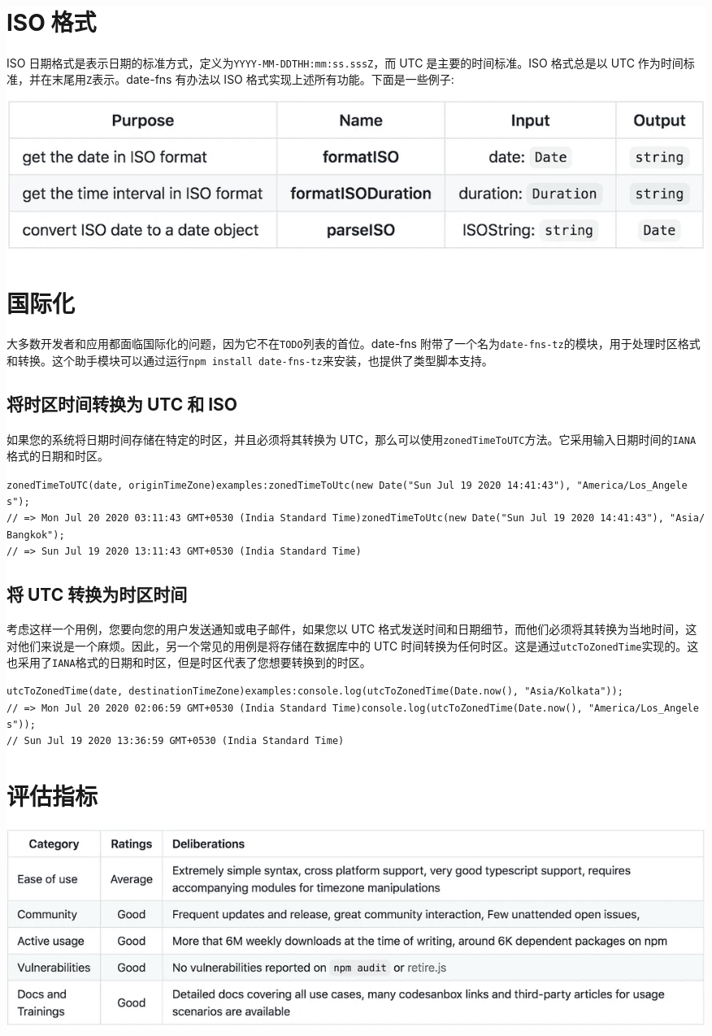# ISO 格式

ISO 日期格式是表示日期的标准方式，定义为`YYYY-MM-DDTHH:mm:ss.sssZ`，而 UTC 是主要的时间标准。ISO 格式总是以 UTC 作为时间标准，并在末尾用`Z`表示。date-fns 有办法以 ISO 格式实现上述所有功能。下面是一些例子:

![](img/aa58cc9cdf5b19ee29b8e8b02657b4ca.png)

# 国际化

大多数开发者和应用都面临国际化的问题，因为它不在`TODO`列表的首位。date-fns 附带了一个名为`date-fns-tz`的模块，用于处理时区格式和转换。这个助手模块可以通过运行`npm install date-fns-tz`来安装，也提供了类型脚本支持。

## 将时区时间转换为 UTC 和 ISO

如果您的系统将日期时间存储在特定的时区，并且必须将其转换为 UTC，那么可以使用`zonedTimeToUTC`方法。它采用输入日期时间的`IANA`格式的日期和时区。

```
zonedTimeToUTC(date, originTimeZone)examples:zonedTimeToUtc(new Date("Sun Jul 19 2020 14:41:43"), "America/Los_Angeles"); 
// => Mon Jul 20 2020 03:11:43 GMT+0530 (India Standard Time)zonedTimeToUtc(new Date("Sun Jul 19 2020 14:41:43"), "Asia/Bangkok"); 
// => Sun Jul 19 2020 13:11:43 GMT+0530 (India Standard Time)
```

## 将 UTC 转换为时区时间

考虑这样一个用例，您要向您的用户发送通知或电子邮件，如果您以 UTC 格式发送时间和日期细节，而他们必须将其转换为当地时间，这对他们来说是一个麻烦。因此，另一个常见的用例是将存储在数据库中的 UTC 时间转换为任何时区。这是通过`utcToZonedTime`实现的。这也采用了`IANA`格式的日期和时区，但是时区代表了您想要转换到的时区。

```
utcToZonedTime(date, destinationTimeZone)examples:console.log(utcToZonedTime(Date.now(), "Asia/Kolkata")); 
// => Mon Jul 20 2020 02:06:59 GMT+0530 (India Standard Time)console.log(utcToZonedTime(Date.now(), "America/Los_Angeles")); 
// Sun Jul 19 2020 13:36:59 GMT+0530 (India Standard Time)
```

# 评估指标

![](img/656ca12cd61bb6359d26b41eb2a4f72d.png)